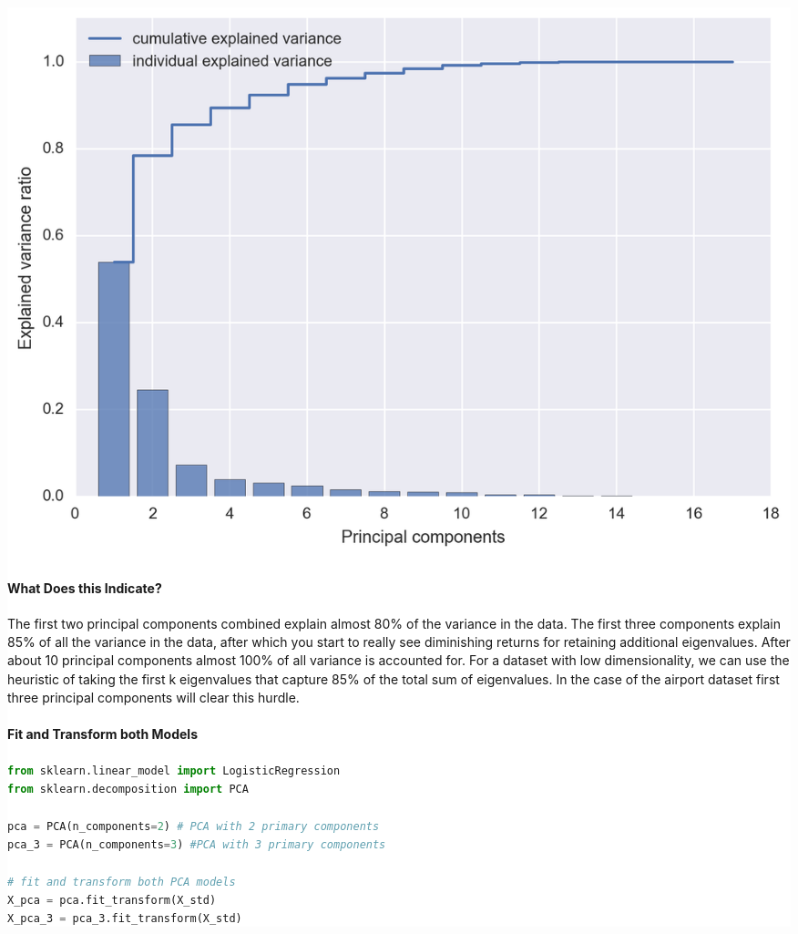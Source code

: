 <img src="/images/fulls/project7-pca-analysis-greg_files/project7-pca-analysis-greg_43_1.png" class="fit image"/>


#### What Does this Indicate?
The first two principal components combined explain almost 80% of the variance in the data. The first three components explain 85% of all the variance in the data, after which you start to really see diminishing returns for retaining additional eigenvalues. After about 10 principal components almost 100% of all variance is accounted for. For a dataset with low dimensionality, we can use the heuristic of taking the first k eigenvalues that capture 85% of the total sum of eigenvalues. In the case of the airport dataset first three principal components will clear this hurdle.

#### Fit and Transform both Models
```python
from sklearn.linear_model import LogisticRegression
from sklearn.decomposition import PCA

pca = PCA(n_components=2) # PCA with 2 primary components
pca_3 = PCA(n_components=3) #PCA with 3 primary components

# fit and transform both PCA models
X_pca = pca.fit_transform(X_std)
X_pca_3 = pca_3.fit_transform(X_std)
```
